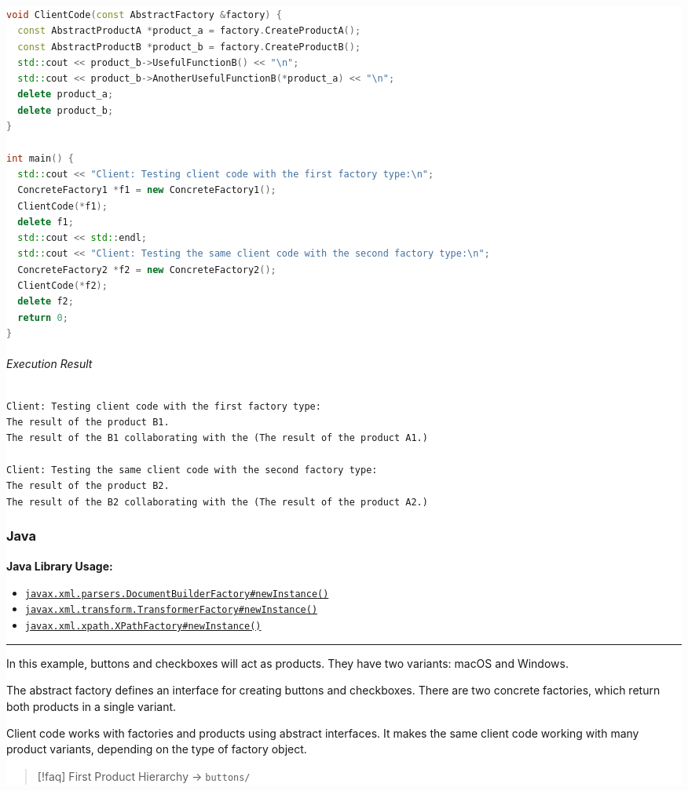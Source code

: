 ```cpp
void ClientCode(const AbstractFactory &factory) {
  const AbstractProductA *product_a = factory.CreateProductA();
  const AbstractProductB *product_b = factory.CreateProductB();
  std::cout << product_b->UsefulFunctionB() << "\n";
  std::cout << product_b->AnotherUsefulFunctionB(*product_a) << "\n";
  delete product_a;
  delete product_b;
}

int main() {
  std::cout << "Client: Testing client code with the first factory type:\n";
  ConcreteFactory1 *f1 = new ConcreteFactory1();
  ClientCode(*f1);
  delete f1;
  std::cout << std::endl;
  std::cout << "Client: Testing the same client code with the second factory type:\n";
  ConcreteFactory2 *f2 = new ConcreteFactory2();
  ClientCode(*f2);
  delete f2;
  return 0;
}
```
###### Execution Result
```
Client: Testing client code with the first factory type:
The result of the product B1.
The result of the B1 collaborating with the (The result of the product A1.)

Client: Testing the same client code with the second factory type:
The result of the product B2.
The result of the B2 collaborating with the (The result of the product A2.)
```
### Java
 **Java Library Usage:**
 - [`javax.xml.parsers.DocumentBuilderFactory#newInstance()`](http://docs.oracle.com/javase/8/docs/api/javax/xml/parsers/DocumentBuilderFactory.html#newInstance--)
- [`javax.xml.transform.TransformerFactory#newInstance()`](http://docs.oracle.com/javase/8/docs/api/javax/xml/transform/TransformerFactory.html#newInstance--)
- [`javax.xml.xpath.XPathFactory#newInstance()`](http://docs.oracle.com/javase/8/docs/api/javax/xml/xpath/XPathFactory.html#newInstance--)
---
In this example, buttons and checkboxes will act as products. They have two variants: macOS and Windows.

The abstract factory defines an interface for creating buttons and checkboxes. There are two concrete factories, which return both products in a single variant.

Client code works with factories and products using abstract interfaces. It makes the same client code working with many product variants, depending on the type of factory object.
>[!faq] First Product Hierarchy -> `buttons/`

